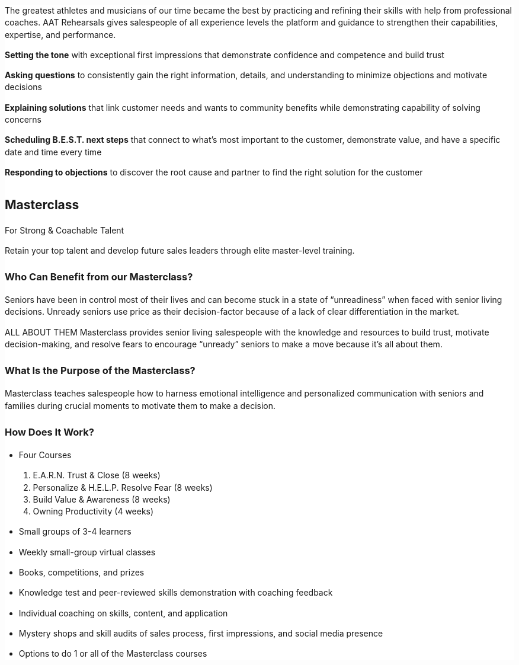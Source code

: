 The greatest athletes and musicians of our time became the best by practicing and refining their skills with help from professional coaches. AAT Rehearsals gives salespeople of all experience levels the platform and guidance to strengthen their capabilities, expertise, and performance.

**Setting the tone** with exceptional first impressions that demonstrate confidence and competence and build trust

**Asking questions** to consistently gain the right information, details, and understanding to minimize objections and motivate decisions

**Explaining solutions** that link customer needs and wants to community benefits while demonstrating capability of solving concerns

**Scheduling B.E.S.T. next steps** that connect to what’s most important to the customer, demonstrate value, and have a specific date and time every time

**Responding to objections** to discover the root cause and partner to find the right solution for the customer

## **Masterclass**  
For Strong & Coachable Talent

Retain your top talent and develop future sales leaders through elite master-level training.

### Who Can Benefit from our Masterclass?

Seniors have been in control most of their lives and can become stuck in a state of “unreadiness” when faced with senior living decisions. Unready seniors use price as their decision-factor because of a lack of clear differentiation in the market.

ALL ABOUT THEM Masterclass provides senior living salespeople with the knowledge and resources to build trust, motivate decision-making, and resolve fears to encourage “unready” seniors to make a move because it’s all about them.

### What Is the Purpose of the Masterclass?

Masterclass teaches salespeople how to harness emotional intelligence and personalized communication with seniors and families during crucial moments to motivate them to make a decision.

### How Does It Work?

*   Four Courses
    1.  E.A.R.N. Trust & Close (8 weeks)
    2.  Personalize & H.E.L.P. Resolve Fear (8 weeks)
    3.  Build Value & Awareness (8 weeks)
    4.  Owning Productivity (4 weeks)

*   Small groups of 3-4 learners
*   Weekly small-group virtual classes
*   Books, competitions, and prizes
*   Knowledge test and peer-reviewed skills demonstration with coaching feedback
*   Individual coaching on skills, content, and application
*   Mystery shops and skill audits of sales process, first impressions, and social media presence
*   Options to do 1 or all of the Masterclass courses
